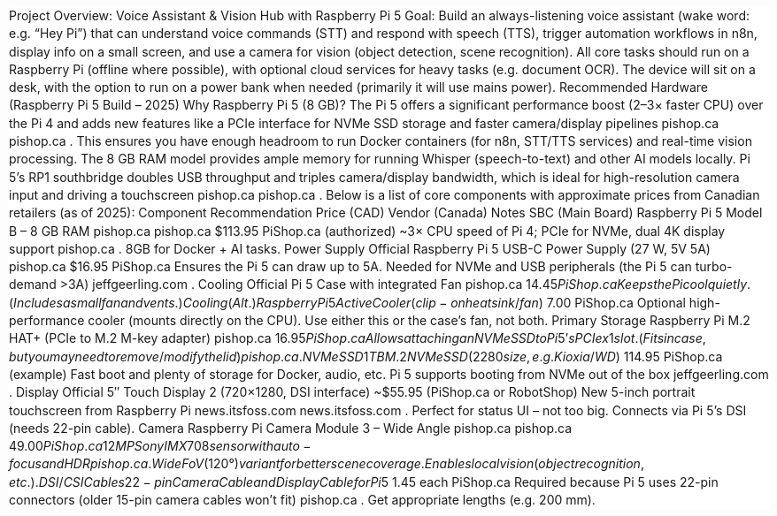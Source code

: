 Project Overview: Voice Assistant & Vision Hub with Raspberry Pi 5
Goal: Build an always-listening voice assistant (wake word: e.g. “Hey Pi”) that can understand voice commands (STT) and respond with speech (TTS), trigger automation workflows in n8n, display info on a small screen, and use a camera for vision (object detection, scene recognition). All core tasks should run on a Raspberry Pi (offline where possible), with optional cloud services for heavy tasks (e.g. document OCR). The device will sit on a desk, with the option to run on a power bank when needed (primarily it will use mains power).
Recommended Hardware (Raspberry Pi 5 Build – 2025)
Why Raspberry Pi 5 (8 GB)? The Pi 5 offers a significant performance boost (2–3× faster CPU) over the Pi 4 and adds new features like a PCIe interface for NVMe SSD storage and faster camera/display pipelines
pishop.ca
pishop.ca
. This ensures you have enough headroom to run Docker containers (for n8n, STT/TTS services) and real-time vision processing. The 8 GB RAM model provides ample memory for running Whisper (speech-to-text) and other AI models locally. Pi 5’s RP1 southbridge doubles USB throughput and triples camera/display bandwidth, which is ideal for high-resolution camera input and driving a touchscreen
pishop.ca
pishop.ca
. Below is a list of core components with approximate prices from Canadian retailers (as of 2025):
Component	Recommendation	Price (CAD)	Vendor (Canada)	Notes
SBC (Main Board)	Raspberry Pi 5 Model B – 8 GB RAM
pishop.ca
pishop.ca
$113.95	PiShop.ca (authorized)	~3× CPU speed of Pi 4; PCIe for NVMe, dual 4K display support
pishop.ca
. 8GB for Docker + AI tasks.
Power Supply	Official Raspberry Pi 5 USB-C Power Supply (27 W, 5V 5A)
pishop.ca
$16.95	PiShop.ca	Ensures the Pi 5 can draw up to 5A. Needed for NVMe and USB peripherals (the Pi 5 can turbo-demand >3A)
jeffgeerling.com
.
Cooling	Official Pi 5 Case with integrated Fan
pishop.ca
$14.45	PiShop.ca	Keeps the Pi cool quietly. (Includes a small fan and vents.)
Cooling (Alt.)	Raspberry Pi 5 Active Cooler (clip-on heatsink/fan)	~$7.00	PiShop.ca	Optional high-performance cooler (mounts directly on the CPU). Use either this or the case’s fan, not both.
Primary Storage	Raspberry Pi M.2 HAT+ (PCIe to M.2 M-key adapter)
pishop.ca
$16.95	PiShop.ca	Allows attaching an NVMe SSD to Pi 5’s PCIe x1 slot. (Fits in case, but you may need to remove/modify the lid)
pishop.ca
.
NVMe SSD	1 TB M.2 NVMe SSD (2280 size, e.g. Kioxia/WD)	~$114.95	PiShop.ca (example)	Fast boot and plenty of storage for Docker, audio, etc. Pi 5 supports booting from NVMe out of the box
jeffgeerling.com
.
Display	Official 5″ Touch Display 2 (720×1280, DSI interface)	~$55.95	(PiShop.ca or RobotShop)	New 5-inch portrait touchscreen from Raspberry Pi
news.itsfoss.com
news.itsfoss.com
. Perfect for status UI – not too big. Connects via Pi 5’s DSI (needs 22-pin cable).
Camera	Raspberry Pi Camera Module 3 – Wide Angle
pishop.ca
pishop.ca
$49.00	PiShop.ca	12MP Sony IMX708 sensor with auto-focus and HDR
pishop.ca
. Wide FoV (120°) variant for better scene coverage. Enables local vision (object recognition, etc.).
DSI/CSI Cables	22-pin Camera Cable and Display Cable for Pi 5	~$1.45 each	PiShop.ca	Required because Pi 5 uses 22-pin connectors (older 15-pin camera cables won’t fit)
pishop.ca
. Get appropriate lengths (e.g. 200 mm).